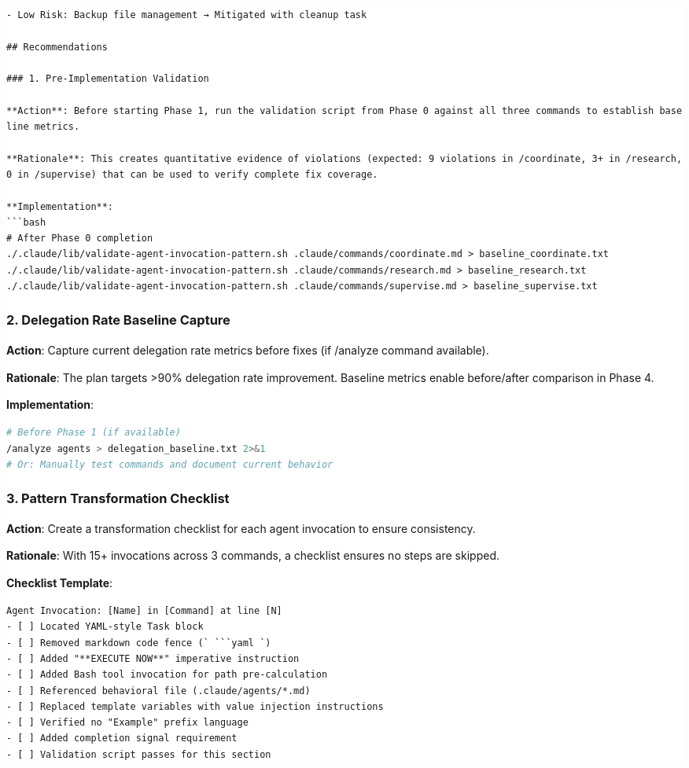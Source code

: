 ```
- Low Risk: Backup file management → Mitigated with cleanup task

## Recommendations

### 1. Pre-Implementation Validation

**Action**: Before starting Phase 1, run the validation script from Phase 0 against all three commands to establish baseline metrics.

**Rationale**: This creates quantitative evidence of violations (expected: 9 violations in /coordinate, 3+ in /research, 0 in /supervise) that can be used to verify complete fix coverage.

**Implementation**:
```bash
# After Phase 0 completion
./.claude/lib/validate-agent-invocation-pattern.sh .claude/commands/coordinate.md > baseline_coordinate.txt
./.claude/lib/validate-agent-invocation-pattern.sh .claude/commands/research.md > baseline_research.txt
./.claude/lib/validate-agent-invocation-pattern.sh .claude/commands/supervise.md > baseline_supervise.txt
```

### 2. Delegation Rate Baseline Capture

**Action**: Capture current delegation rate metrics before fixes (if /analyze command available).

**Rationale**: The plan targets >90% delegation rate improvement. Baseline metrics enable before/after comparison in Phase 4.

**Implementation**:
```bash
# Before Phase 1 (if available)
/analyze agents > delegation_baseline.txt 2>&1
# Or: Manually test commands and document current behavior
```

### 3. Pattern Transformation Checklist

**Action**: Create a transformation checklist for each agent invocation to ensure consistency.

**Rationale**: With 15+ invocations across 3 commands, a checklist ensures no steps are skipped.

**Checklist Template**:
```
Agent Invocation: [Name] in [Command] at line [N]
- [ ] Located YAML-style Task block
- [ ] Removed markdown code fence (` ```yaml `)
- [ ] Added "**EXECUTE NOW**" imperative instruction
- [ ] Added Bash tool invocation for path pre-calculation
- [ ] Referenced behavioral file (.claude/agents/*.md)
- [ ] Replaced template variables with value injection instructions
- [ ] Verified no "Example" prefix language
- [ ] Added completion signal requirement
- [ ] Validation script passes for this section
```
